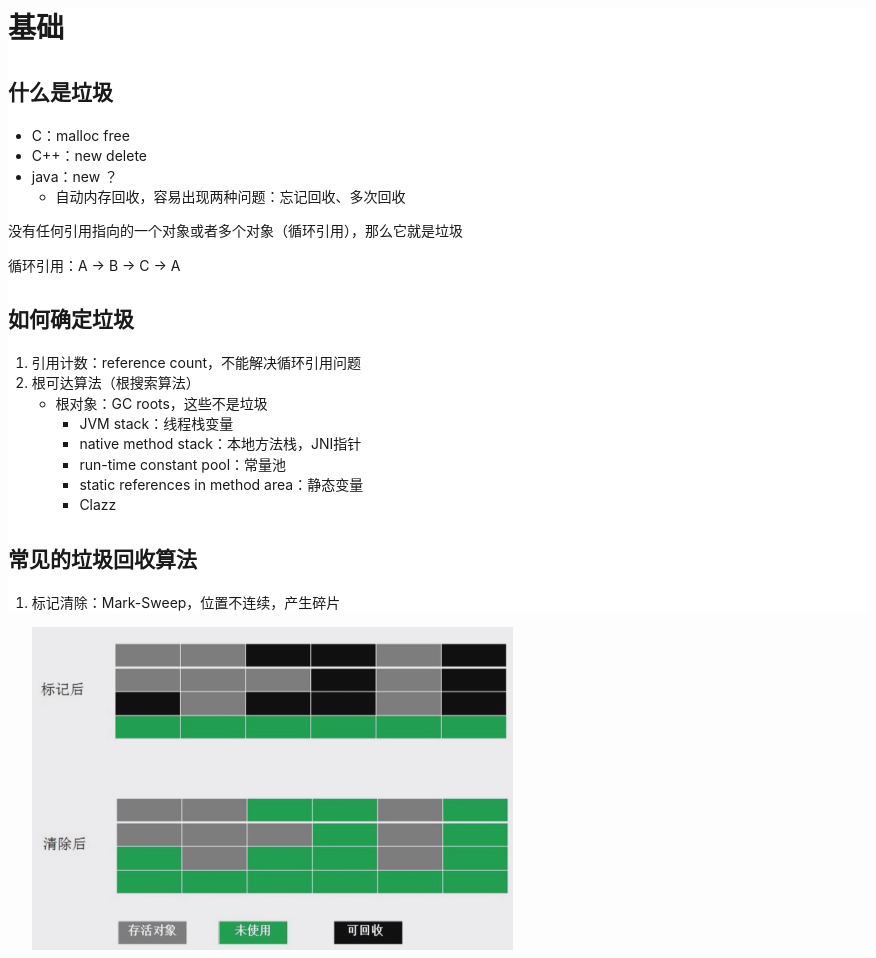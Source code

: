 # 基础

## 什么是垃圾

- C：malloc free
- C++：new delete
- java：new ？
  - 自动内存回收，容易出现两种问题：忘记回收、多次回收

没有任何引用指向的一个对象或者多个对象（循环引用），那么它就是垃圾

循环引用：A -> B -> C -> A 

## 如何确定垃圾

1. 引用计数：reference count，不能解决循环引用问题
2. 根可达算法（根搜索算法）
   - 根对象：GC roots，这些不是垃圾
     - JVM stack：线程栈变量
     - native method stack：本地方法栈，JNI指针
     - run-time constant pool：常量池
     - static references in method area：静态变量
     - Clazz

## 常见的垃圾回收算法

1. 标记清除：Mark-Sweep，位置不连续，产生碎片

   <img src="jvm/GC-Mark-Sweep.png" alt="Mark-Sweep" style="zoom:50%;" align="left"/>
